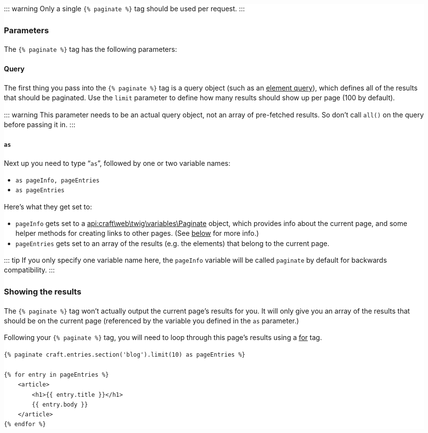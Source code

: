::: warning
Only a single `{% paginate %}` tag should be used per request.
:::

### Parameters

The `{% paginate %}` tag has the following parameters:

#### Query

The first thing you pass into the `{% paginate %}` tag is a query object (such as an [element query](element-queries/README.md)), which defines all of the results that should be paginated. Use the `limit` parameter to define how many results should show up per page (100 by default).

::: warning
This parameter needs to be an actual query object, not an array of pre-fetched results. So don’t call `all()` on the query before passing it in.
:::

#### `as`

Next up you need to type “`as`”, followed by one or two variable names:

* `as pageInfo, pageEntries`
* `as pageEntries`

Here’s what they get set to:

* `pageInfo` gets set to a <api:craft\web\twig\variables\Paginate> object, which provides info about the current page, and some helper methods for creating links to other pages. (See [below](#the-pageInfo-variable) for more info.)
* `pageEntries` gets set to an array of the results (e.g. the elements) that belong to the current page.

::: tip
If you only specify one variable name here, the `pageInfo` variable will be called `paginate` by default for backwards compatibility.
:::

### Showing the results

The `{% paginate %}` tag won’t actually output the current page’s results for you. It will only give you an array of the results that should be on the current page (referenced by the variable you defined in the `as` parameter.)

Following your `{% paginate %}` tag, you will need to loop through this page’s results using a [for](https://twig.symfony.com/doc/tags/for.html) tag.

```twig
{% paginate craft.entries.section('blog').limit(10) as pageEntries %}

{% for entry in pageEntries %}
    <article>
        <h1>{{ entry.title }}</h1>
        {{ entry.body }}
    </article>
{% endfor %}
```

